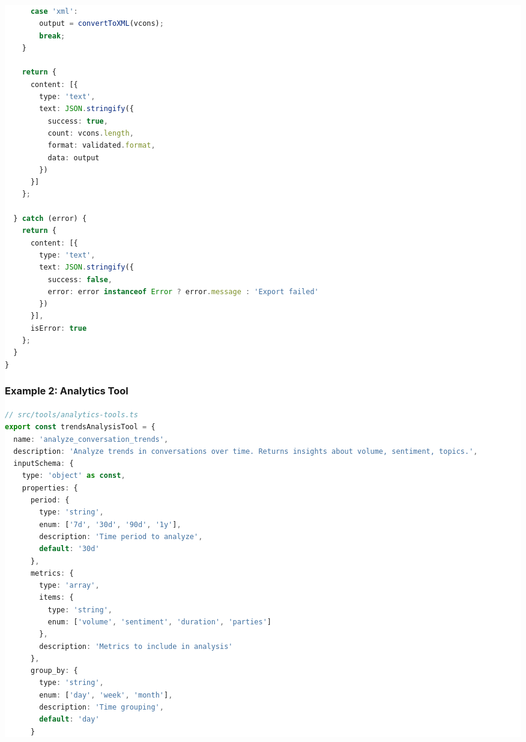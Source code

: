 ```typescript
      case 'xml':
        output = convertToXML(vcons);
        break;
    }
    
    return {
      content: [{
        type: 'text',
        text: JSON.stringify({
          success: true,
          count: vcons.length,
          format: validated.format,
          data: output
        })
      }]
    };
    
  } catch (error) {
    return {
      content: [{
        type: 'text',
        text: JSON.stringify({
          success: false,
          error: error instanceof Error ? error.message : 'Export failed'
        })
      }],
      isError: true
    };
  }
}
```

### Example 2: Analytics Tool

```typescript
// src/tools/analytics-tools.ts
export const trendsAnalysisTool = {
  name: 'analyze_conversation_trends',
  description: 'Analyze trends in conversations over time. Returns insights about volume, sentiment, topics.',
  inputSchema: {
    type: 'object' as const,
    properties: {
      period: {
        type: 'string',
        enum: ['7d', '30d', '90d', '1y'],
        description: 'Time period to analyze',
        default: '30d'
      },
      metrics: {
        type: 'array',
        items: {
          type: 'string',
          enum: ['volume', 'sentiment', 'duration', 'parties']
        },
        description: 'Metrics to include in analysis'
      },
      group_by: {
        type: 'string',
        enum: ['day', 'week', 'month'],
        description: 'Time grouping',
        default: 'day'
      }
```